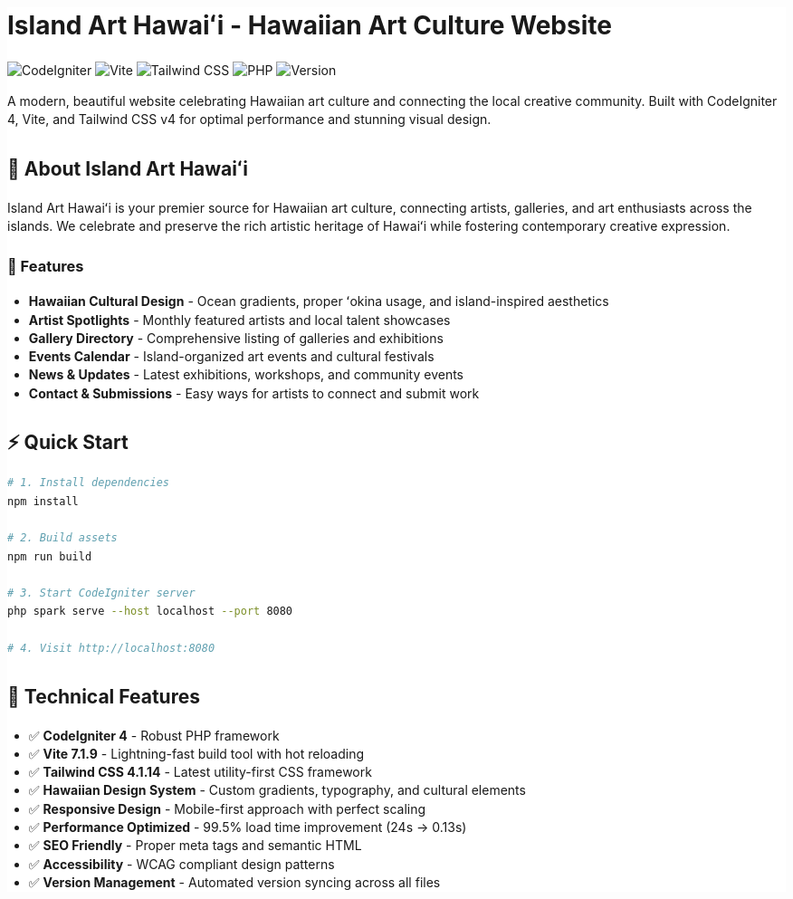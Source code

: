 # Island Art Hawaiʻi - Hawaiian Art Culture Website

![CodeIgniter](https://img.shields.io/badge/CodeIgniter-4-EF4223?style=flat-square&logo=codeigniter)
![Vite](https://img.shields.io/badge/Vite-7.1.9-646CFF?style=flat-square&logo=vite)
![Tailwind CSS](https://img.shields.io/badge/Tailwind%20CSS-4.1.14-06B6D4?style=flat-square&logo=tailwindcss)
![PHP](https://img.shields.io/badge/PHP-8.0+-777BB4?style=flat-square&logo=php)
![Version](https://img.shields.io/badge/Version-1.0.8-brightgreen?style=flat-square)

A modern, beautiful website celebrating Hawaiian art culture and connecting the
local creative community. Built with CodeIgniter 4, Vite, and Tailwind CSS v4
for optimal performance and stunning visual design.

## 🌺 About Island Art Hawaiʻi

Island Art Hawaiʻi is your premier source for Hawaiian art culture, connecting
artists, galleries, and art enthusiasts across the islands. We celebrate and
preserve the rich artistic heritage of Hawaiʻi while fostering contemporary
creative expression.

### 🎨 Features

- **Hawaiian Cultural Design** - Ocean gradients, proper ʻokina usage, and
  island-inspired aesthetics
- **Artist Spotlights** - Monthly featured artists and local talent showcases
- **Gallery Directory** - Comprehensive listing of galleries and exhibitions
- **Events Calendar** - Island-organized art events and cultural festivals
- **News & Updates** - Latest exhibitions, workshops, and community events
- **Contact & Submissions** - Easy ways for artists to connect and submit work

## ⚡ Quick Start

```bash
# 1. Install dependencies
npm install

# 2. Build assets
npm run build

# 3. Start CodeIgniter server
php spark serve --host localhost --port 8080

# 4. Visit http://localhost:8080
```

## 🚀 Technical Features

- ✅ **CodeIgniter 4** - Robust PHP framework
- ✅ **Vite 7.1.9** - Lightning-fast build tool with hot reloading
- ✅ **Tailwind CSS 4.1.14** - Latest utility-first CSS framework
- ✅ **Hawaiian Design System** - Custom gradients, typography, and cultural
  elements
- ✅ **Responsive Design** - Mobile-first approach with perfect scaling
- ✅ **Performance Optimized** - 99.5% load time improvement (24s → 0.13s)
- ✅ **SEO Friendly** - Proper meta tags and semantic HTML
- ✅ **Accessibility** - WCAG compliant design patterns
- ✅ **Version Management** - Automated version syncing across all files
